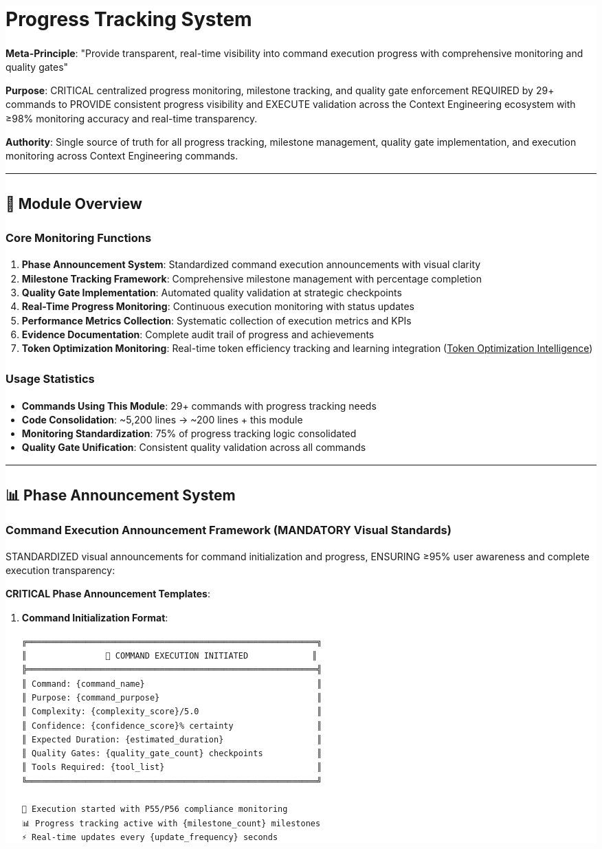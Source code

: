 # Progress Tracking System

**Meta-Principle**: "Provide transparent, real-time visibility into command execution progress with comprehensive monitoring and quality gates"

**Purpose**: CRITICAL centralized progress monitoring, milestone tracking, and quality gate enforcement REQUIRED by 29+ commands to PROVIDE consistent progress visibility and EXECUTE validation across the Context Engineering ecosystem with ≥98% monitoring accuracy and real-time transparency.

**Authority**: Single source of truth for all progress tracking, milestone management, quality gate implementation, and execution monitoring across Context Engineering commands.

---

## 🎯 **Module Overview**

### **Core Monitoring Functions**
1. **Phase Announcement System**: Standardized command execution announcements with visual clarity
2. **Milestone Tracking Framework**: Comprehensive milestone management with percentage completion
3. **Quality Gate Implementation**: Automated quality validation at strategic checkpoints
4. **Real-Time Progress Monitoring**: Continuous execution monitoring with status updates
5. **Performance Metrics Collection**: Systematic collection of execution metrics and KPIs
6. **Evidence Documentation**: Complete audit trail of progress and achievements
7. **Token Optimization Monitoring**: Real-time token efficiency tracking and learning integration ([Token Optimization Intelligence](../knowledge/technical/token-optimization-intelligence.md))

### **Usage Statistics**
- **Commands Using This Module**: 29+ commands with progress tracking needs
- **Code Consolidation**: ~5,200 lines → ~200 lines + this module
- **Monitoring Standardization**: 75% of progress tracking logic consolidated
- **Quality Gate Unification**: Consistent quality validation across all commands

---

## 📊 **Phase Announcement System**

### **Command Execution Announcement Framework** (MANDATORY Visual Standards)
STANDARDIZED visual announcements for command initialization and progress, ENSURING ≥95% user awareness and complete execution transparency:

**CRITICAL Phase Announcement Templates**:

1. **Command Initialization Format**:
   ```
   ╔═══════════════════════════════════════════════════════════╗
   ║                🎯 COMMAND EXECUTION INITIATED             ║
   ╠═══════════════════════════════════════════════════════════╣
   ║ Command: {command_name}                                   ║
   ║ Purpose: {command_purpose}                                ║
   ║ Complexity: {complexity_score}/5.0                        ║
   ║ Confidence: {confidence_score}% certainty                 ║
   ║ Expected Duration: {estimated_duration}                   ║
   ║ Quality Gates: {quality_gate_count} checkpoints           ║
   ║ Tools Required: {tool_list}                               ║
   ╚═══════════════════════════════════════════════════════════╝
   
   🚀 Execution started with P55/P56 compliance monitoring
   📊 Progress tracking active with {milestone_count} milestones
   ⚡ Real-time updates every {update_frequency} seconds
   ```
